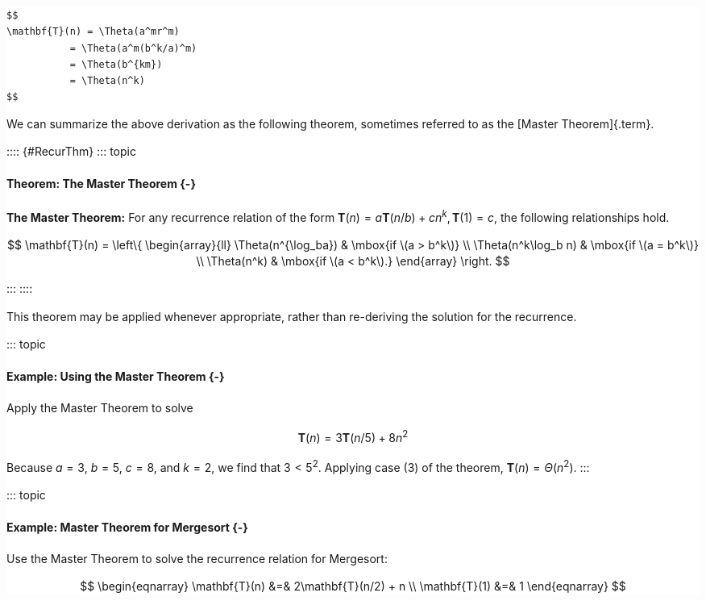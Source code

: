     $$
    \mathbf{T}(n) = \Theta(a^mr^m)
               = \Theta(a^m(b^k/a)^m)
               = \Theta(b^{km})
               = \Theta(n^k)
    $$

We can summarize the above derivation as the following theorem,
sometimes referred to as the [Master Theorem]{.term}.

:::: {#RecurThm}
::: topic
#### Theorem: The Master Theorem {-}

**The Master Theorem:** For any recurrence relation of the form
$\mathbf{T}(n) = a\mathbf{T}(n/b) + cn^k, \mathbf{T}(1) = c$, the following
relationships hold.

$$
\mathbf{T}(n) = \left\{ \begin{array}{ll}
             \Theta(n^{\log_ba})  &  \mbox{if \(a > b^k\)} \\
             \Theta(n^k\log_b n)    &  \mbox{if \(a = b^k\)} \\
             \Theta(n^k)          &  \mbox{if \(a < b^k\).}
            \end{array}
   \right.
$$

:::
::::

This theorem may be applied whenever appropriate, rather than
re-deriving the solution for the recurrence.

::: topic
#### Example: Using the Master Theorem {-}

Apply the Master Theorem to solve

$$
\mathbf{T}(n) = 3\mathbf{T}(n/5) + 8n^2
$$

Because $a=3$, $b=5$, $c=8$, and $k=2$, we find that $3<5^2$. Applying
case (3) of the theorem, $\mathbf{T}(n) = \Theta(n^2)$.
:::

::: topic
#### Example: Master Theorem for Mergesort {-}

Use the Master Theorem to solve the recurrence relation for Mergesort:

$$
\begin{eqnarray}
\mathbf{T}(n) &=& 2\mathbf{T}(n/2) + n \\
\mathbf{T}(1) &=& 1
\end{eqnarray}
$$
